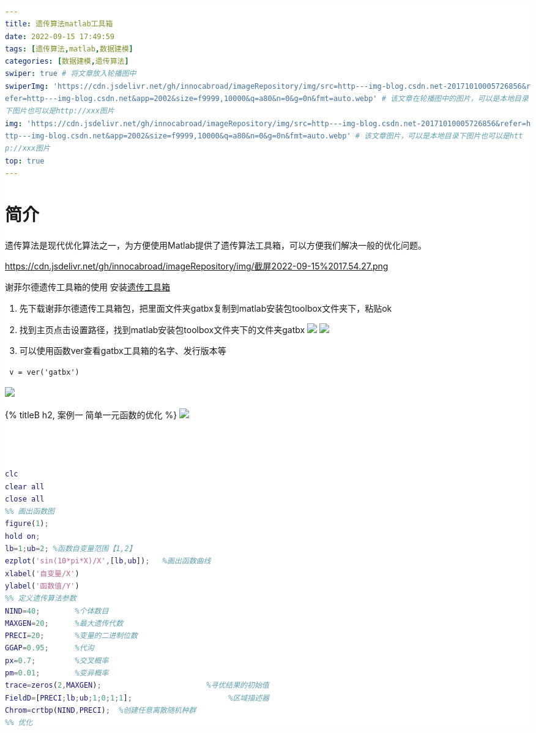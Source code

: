 ```yaml
---
title: 遗传算法matlab工具箱
date: 2022-09-15 17:49:59
tags: [遗传算法,matlab,数据建模]
categories: [数据建模,遗传算法]
swiper: true # 将文章放入轮播图中
swiperImg: 'https://cdn.jsdelivr.net/gh/innocabroad/imageRepository/img/src=http---img-blog.csdn.net-20171010005726856&refer=http---img-blog.csdn.net&app=2002&size=f9999,10000&q=a80&n=0&g=0n&fmt=auto.webp' # 该文章在轮播图中的图片，可以是本地目录下图片也可以是http://xxx图片
img: 'https://cdn.jsdelivr.net/gh/innocabroad/imageRepository/img/src=http---img-blog.csdn.net-20171010005726856&refer=http---img-blog.csdn.net&app=2002&size=f9999,10000&q=a80&n=0&g=0n&fmt=auto.webp' # 该文章图片，可以是本地目录下图片也可以是http://xxx图片
top: true
---
```


# 简介
遗传算法是现代优化算法之一，为方便使用Matlab提供了遗传算法工具箱，可以方便我们解决一般的优化问题。

https://cdn.jsdelivr.net/gh/innocabroad/imageRepository/img/截屏2022-09-15%2017.54.27.png

谢菲尔德遗传工具箱的使用
安装[遗传工具箱](https://github.com/UoS-CODeM/GA-Toolbox.git)
1. 先下载谢菲尔德遗传工具箱包，把里面文件夹gatbx复制到matlab安装包toolbox文件夹下，粘贴ok

2. 找到主页点击设置路径，找到matlab安装包toolbox文件夹下的文件夹gatbx
![](https://cdn.jsdelivr.net/gh/innocabroad/imageRepository/img/截屏2022-09-15%2019.02.42.png)
![](https://cdn.jsdelivr.net/gh/innocabroad/imageRepository/img/截屏2022-09-15%2019.03.49.png)
3.  可以使用函数ver查看gatbx工具箱的名字、发行版本等
```
 v = ver('gatbx')
```
![](https://cdn.jsdelivr.net/gh/innocabroad/imageRepository/img/截屏2022-09-15%2019.06.14.png)

{% titleB h2, 案例一  简单一元函数的优化  %}
![](https://cdn.jsdelivr.net/gh/innocabroad/imageRepository/img/2ba7adf475e9481e94d1dec1680287de.png)

```matlab



clc
clear all
close all
%% 画出函数图
figure(1);
hold on;
lb=1;ub=2; %函数自变量范围【1,2】
ezplot('sin(10*pi*X)/X',[lb,ub]);   %画出函数曲线
xlabel('自变量/X')
ylabel('函数值/Y')
%% 定义遗传算法参数
NIND=40;        %个体数目
MAXGEN=20;      %最大遗传代数
PRECI=20;       %变量的二进制位数
GGAP=0.95;      %代沟
px=0.7;         %交叉概率
pm=0.01;        %变异概率
trace=zeros(2,MAXGEN);                        %寻优结果的初始值
FieldD=[PRECI;lb;ub;1;0;1;1];                      %区域描述器
Chrom=crtbp(NIND,PRECI);  %创建任意离散随机种群                    
%% 优化
```